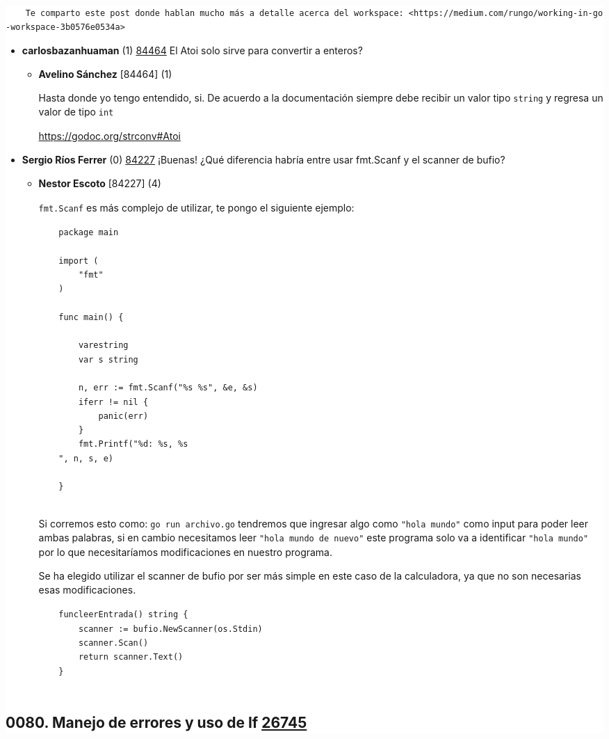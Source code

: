 		Te comparto este post donde hablan mucho más a detalle acerca del workspace: <https://medium.com/rungo/working-in-go-workspace-3b0576e0534a>

* **carlosbazanhuaman** (1) [84464](https://platzi.com/comentario/1051316/) 
El Atoi solo sirve para convertir a enteros?

	* **Avelino Sánchez** [84464] (1)

		Hasta donde yo tengo entendido, si. De acuerdo a la documentación siempre debe recibir un valor tipo `string` y regresa un valor de tipo `int`
		
		<https://godoc.org/strconv#Atoi>

* **Sergio Ríos Ferrer** (0) [84227](https://platzi.com/comentario/1046095/) 
¡Buenas! ¿Qué diferencia habría entre usar fmt.Scanf y el scanner de bufio?

	* **Nestor Escoto** [84227] (4)

		`fmt.Scanf` es más complejo de utilizar, te pongo el siguiente ejemplo:
		``` 
		    package main
		    
		    import (
		    	"fmt"
		    )
		    
		    func main() {
		    
		    	varestring
		    	var s string
		    
		    	n, err := fmt.Scanf("%s %s", &e, &s)
		    	iferr != nil {
		    		panic(err)
		    	}
		    	fmt.Printf("%d: %s, %s
		    ", n, s, e)
		    
		    }
		    
		```
		
		Si corremos esto como: `go run archivo.go` tendremos que ingresar algo como `"hola mundo"` como input para poder leer ambas palabras, si en cambio necesitamos leer `"hola mundo de nuevo"` este programa solo va a identificar `"hola mundo"` por lo que necesitaríamos modificaciones en nuestro programa.
		
		Se ha elegido utilizar el scanner de bufio por ser más simple en este caso de la calculadora, ya que no son necesarias esas modificaciones.
		``` 
		    funcleerEntrada() string {
		    	scanner := bufio.NewScanner(os.Stdin)
		    	scanner.Scan()
		    	return scanner.Text()
		    }
		    
		```

## 0080. Manejo de errores y uso de If [26745](https://platzi.com/clases/1846-programacion-golang/26745-manejo-de-errores-y-uso-de-if/)

